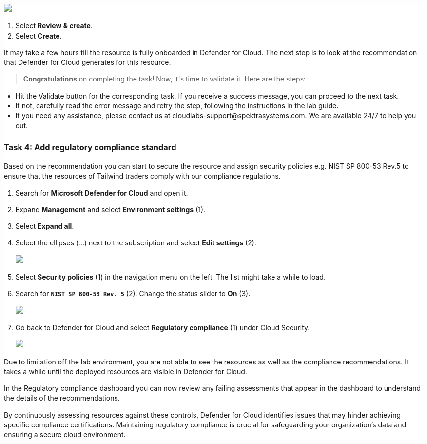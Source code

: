    ![](../media/lab01/53.png)
1. Select **Review & create**.
1. Select **Create**.

It may take a few hours till the resource is fully onboarded in Defender for Cloud. The next step is to look at the recommendation that Defender for Cloud generates for this resource.

> **Congratulations** on completing the task! Now, it's time to validate it. Here are the steps:
	
 - Hit the Validate button for the corresponding task. If you receive a success message, you can proceed to the next task.
 - If not, carefully read the error message and retry the step, following the instructions in the lab guide.
 - If you need any assistance, please contact us at cloudlabs-support@spektrasystems.com. We are available 24/7 to help you out.
    
<validation step="883a42a8-fd6a-4cf4-9b39-da3e203dc093" />

### Task 4: Add regulatory compliance standard

Based on the recommendation you can start to secure the resource and assign security policies e.g. NIST SP 800-53 Rev.5 to ensure that the resources of Tailwind traders comply with our compliance regulations.

1. Search for **Microsoft Defender for Cloud** and open it.
1. Expand **Management** and select **Environment settings** (1).
1. Select **Expand all**.
1. Select the ellipses (...) next to the subscription and select **Edit settings** (2).

   ![](../media/lab01/54.png)
1. Select **Security policies** (1) in the navigation menu on the left. The list might take a while to load.
1. Search for **`NIST SP 800-53 Rev. 5`** (2). Change the status slider to **On** (3).

   ![](../media/lab01/55.png)
1. Go back to Defender for Cloud and select **Regulatory compliance** (1) under Cloud Security.

   ![](../media/lab01/56.png)


Due to limitation off the lab environment, you are not able to see the resources as well as the compliance recommendations. It takes a while until the deployed resources are visible in Defender for Cloud.

In the Regulatory compliance dashboard you can now review any failing assessments that appear in the dashboard to understand the details of the recommendations.

By continuously assessing resources against these controls, Defender for Cloud identifies issues that may hinder achieving specific compliance certifications. Maintaining regulatory compliance is crucial for safeguarding your organization’s data and ensuring a secure cloud environment.
